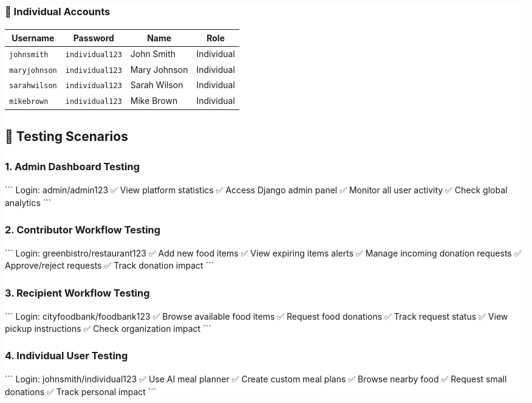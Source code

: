 ### 👤 Individual Accounts
| Username | Password | Name | Role |
|----------|----------|------|------|
| `johnsmith` | `individual123` | John Smith | Individual |
| `maryjohnson` | `individual123` | Mary Johnson | Individual |
| `sarahwilson` | `individual123` | Sarah Wilson | Individual |
| `mikebrown` | `individual123` | Mike Brown | Individual |

## 🧪 Testing Scenarios

### 1. **Admin Dashboard Testing**
\`\`\`
Login: admin/admin123
✅ View platform statistics
✅ Access Django admin panel
✅ Monitor all user activity
✅ Check global analytics
\`\`\`

### 2. **Contributor Workflow Testing**
\`\`\`
Login: greenbistro/restaurant123
✅ Add new food items
✅ View expiring items alerts
✅ Manage incoming donation requests
✅ Approve/reject requests
✅ Track donation impact
\`\`\`

### 3. **Recipient Workflow Testing**
\`\`\`
Login: cityfoodbank/foodbank123
✅ Browse available food items
✅ Request food donations
✅ Track request status
✅ View pickup instructions
✅ Check organization impact
\`\`\`

### 4. **Individual User Testing**
\`\`\`
Login: johnsmith/individual123
✅ Use AI meal planner
✅ Create custom meal plans
✅ Browse nearby food
✅ Request small donations
✅ Track personal impact
\`\`\`
